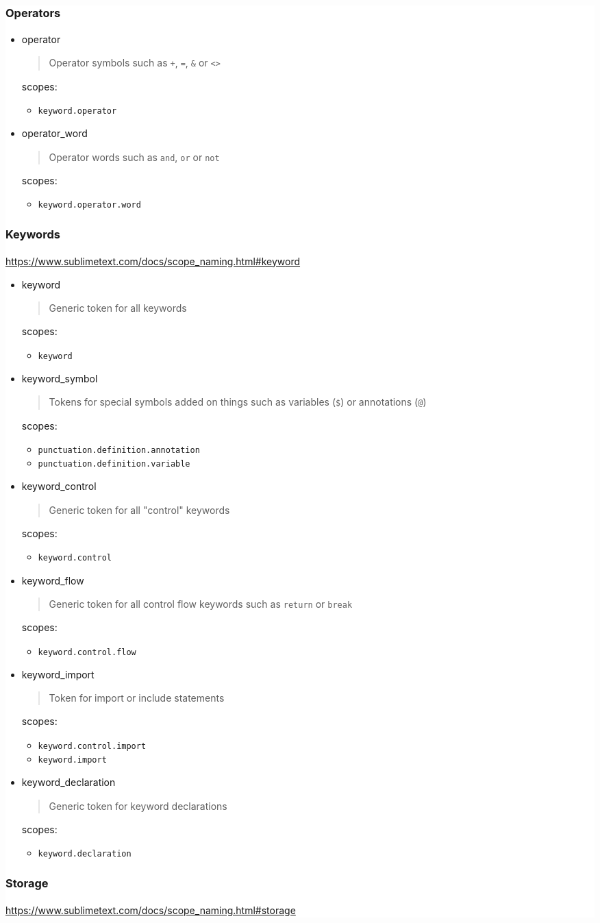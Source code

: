 ### Operators

- operator
  > Operator symbols such as `+`, `=`, `&` or `<>`

  scopes:
  - `keyword.operator`

- operator_word
  > Operator words such as `and`, `or` or `not`

  scopes:
  - `keyword.operator.word`

### Keywords
https://www.sublimetext.com/docs/scope_naming.html#keyword

- keyword
  > Generic token for all keywords

  scopes:
  - `keyword`

- keyword_symbol
  > Tokens for special symbols added on things such as variables (`$`) or annotations (`@`)

  scopes:
  - `punctuation.definition.annotation`
  - `punctuation.definition.variable`

- keyword_control
  > Generic token for all "control" keywords

  scopes:
  - `keyword.control`

- keyword_flow
  > Generic token for all control flow keywords such as `return` or `break`

  scopes:
  - `keyword.control.flow`

- keyword_import
  > Token for import or include statements

  scopes:
  - `keyword.control.import`
  - `keyword.import`

- keyword_declaration
  > Generic token for keyword declarations

  scopes:
  - `keyword.declaration`

### Storage
https://www.sublimetext.com/docs/scope_naming.html#storage
